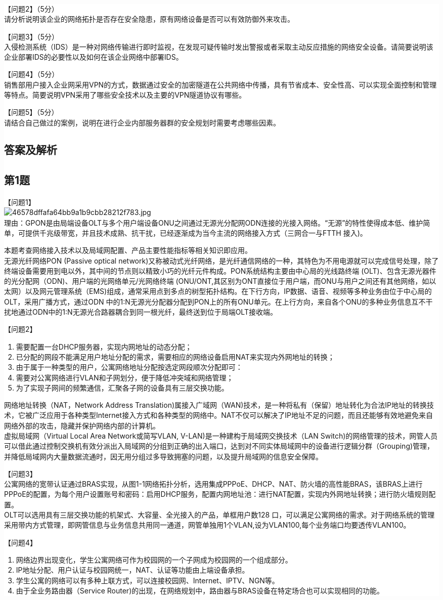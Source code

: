 【问题2】（5分）  
请分析说明该企业的网络拓扑是否存在安全隐患，原有网络设备是否可以有效防御外来攻击。  
  
【问题3】（5分）  
入侵检测系统（IDS）是一种对网络传输进行即时监视，在发现可疑传输时发出警报或者采取主动反应措施的网络安全设备。请简要说明该企业部署IDS的必要性以及如何在该企业网络中部署IDS。  
  
【问题4】（5分）  
销售部用户接入企业网采用VPN的方式，数据通过安全的加密隧道在公共网络中传播，具有节省成本、安全性高、可以实现全面控制和管理等特点。简要说明VPN采用了哪些安全技术以及主要的VPN隧道协议有哪些。  
  
【问题5】（5分）  
请结合自己做过的案例，说明在进行企业内部服务器群的安全规划时需要考虑哪些因素。  
  


## 答案及解析 ##

  



[5c083ac890ff4ef3913b8037e649e7b0.jpg]: https://www.xkxxkx.cn/file/exam/software/网络规划设计师/案例/第1题/5c083ac890ff4ef3913b8037e649e7b0.jpg
[3daeaadcc307445eb65c21a9070250fd.jpg]: https://www.xkxxkx.cn/file/exam/software/网络规划设计师/案例/第2题/3daeaadcc307445eb65c21a9070250fd.jpg
[7fd439ae8ca444428d8ee0e2bcca3a49.jpg]: https://www.xkxxkx.cn/file/exam/software/网络规划设计师/案例/第2题/7fd439ae8ca444428d8ee0e2bcca3a49.jpg
[0ab271850f5b4d0ab703bc4267355b39.jpg]: https://www.xkxxkx.cn/file/exam/software/网络规划设计师/案例/第2题/0ab271850f5b4d0ab703bc4267355b39.jpg
[6ec60a8cd3274e35926465a48d7f1a63.jpg]: https://www.xkxxkx.cn/file/exam/software/网络规划设计师/案例/第3题/6ec60a8cd3274e35926465a48d7f1a63.jpg
## 第1题 ##

【问题1】  
![46578dffafa64bb9a1b9cbb28212f783.jpg][]  
理由：GPON是由局端设备OLT与多个用户端设备ONU之间通过无源光分配网ODN连接的光接入网络。“无源”的特性使得成本低、维护简单，可提供千兆级带宽，并且技术成熟、抗干扰，已经逐渐成为当今主流的网络接入方式（三网合一与FTTH 接入)。  
  
本题考查网络接入技术以及局域网配置、产品主要性能指标等相关知识即应用。  
无源光纤网络PON (Passive optical network)又称被动式光纤网络，是光纤通信网络的一种，其特色为不用电源就可以完成信号处理，除了终端设备需要用到电以外，其中间的节点则以精致小巧的光纤元件构成。PON系统结构主要由中心局的光线路终端 (OLT)、包含无源光器件的光分配网（ODN)、用户端的光网络单元/光网络终端 (ONU/ONT,其区别为ONT直接位于用户端，而ONU与用户之间还有其他网络，如以太网）以及网元管理系统（EMS)组成，通常采用点到多点的树型拓扑结构。在下行方向，IP数据、语音、视频等多种业务由位于中心局的OLT，采用广播方式，通过ODN 中的1:N无源光分配器分配到PON上的所有ONU单元。在上行方向，来自各个ONU的多种业务信息互不干扰地通过ODN中的1:N无源光合路器耦合到同一根光纤，最终送到位于局端OLT接收端。  
  
【问题2】  
1. 需要配置一台DHCP服务器，实现内网地址的动态分配；  
2. 已分配的网段不能满足用户地址分配的需求，需要相应的网络设备启用NAT来实现内外网地址的转换；  
3. 由于属于一种类型的用户，公寓网络地址分配按选定网段顺次分配即可：  
4. 需要对公寓网络进行VLAN和子网划分，便于降低冲突域和网络管理；  
5. 为了实现子网间的频繁通信，汇聚各子网的设备具有三层交换功能。  
  
网络地址转换（NAT，Network Address Translation)属接入广域网（WAN)技术，是一种将私有（保留）地址转化为合法IP地址的转换技术，它被广泛应用于各种类型Internet接入方式和各种类型的网络中。NAT不仅可以解决了IP地址不足的问题，而且还能够有效地避免来自网络外部的攻击，隐藏并保护网络内部的计算机。  
虚拟局域网（Virtual Local Area Network或简写VLAN, V-LAN)是一种建构于局域网交换技术（LAN Switch)的网络管理的技术，网管人员可以借此通过控制交换机有效分派出入局域网的分组到正确的出入端口，达到对不同实体局域网中的设备进行逻辑分群（Grouping)管理，并降低局域网内大量数据流通时，因无用分组过多导致拥塞的问题，以及提升局域网的信息安全保障。  
  
【问题3】  
公寓网络的宽带认证通过BRAS实现，从图1-1网络拓扑分析，选用集成PPPoE、DHCP、NAT、防火墙的高性能BRAS，该BRAS上进行PPPoE的配置，为每个用户设置账号和密码：启用DHCP服务，配置内网地址池：进行NAT配置，实现内外网地址转换；进行防火墙规则配置。  
OLT可以选用具有三层交换功能的机架式、大容量、全光接入的产品，单框用户数128 口，可以满足公寓网络的需求。对于网络系统的管理采用带内方式管理，即网管信息与业务信息共用同一通道，网管单独用1个VLAN,设为VLAN100,每个业务端口均要透传VLAN100。  
  
【问题4】  
1. 网络边界出现变化，学生公寓网络可作为校园网的一个子网成为校园网的一个组成部分。  
2. IP地址分配、用户认证与校园网统一，NAT、认证等功能由上端设备承担。  
3. 学生公寓的网络可以有多种上联方式，可以连接校园网、Internet、IPTV、NGN等。  
4. 由于全业务路由器（Service Router)的出现，在网络规划中，路由器与BRAS设备在特定场合也可以实现相同的功能。  
  

[46578dffafa64bb9a1b9cbb28212f783.jpg]: https://www.xkxxkx.cn/file/exam/software/网络规划设计师/案例/第1题/46578dffafa64bb9a1b9cbb28212f783.jpg
[16f10ac7d6b34ed094ef53aa1c4439c1.jpg]: https://www.xkxxkx.cn/file/exam/software/网络规划设计师/案例/第2题/16f10ac7d6b34ed094ef53aa1c4439c1.jpg
[bb20ddd2fac14d56bb31fd03bc3dcf16.jpg]: https://www.xkxxkx.cn/file/exam/software/网络规划设计师/案例/第2题/bb20ddd2fac14d56bb31fd03bc3dcf16.jpg
[c905de2145dd4f7c8923f3a99f1d65e2.jpg]: https://www.xkxxkx.cn/file/exam/software/网络规划设计师/案例/第2题/c905de2145dd4f7c8923f3a99f1d65e2.jpg
[778c5292a9374631bd2daa028140cb80.jpg]: https://www.xkxxkx.cn/file/exam/software/网络规划设计师/案例/第2题/778c5292a9374631bd2daa028140cb80.jpg